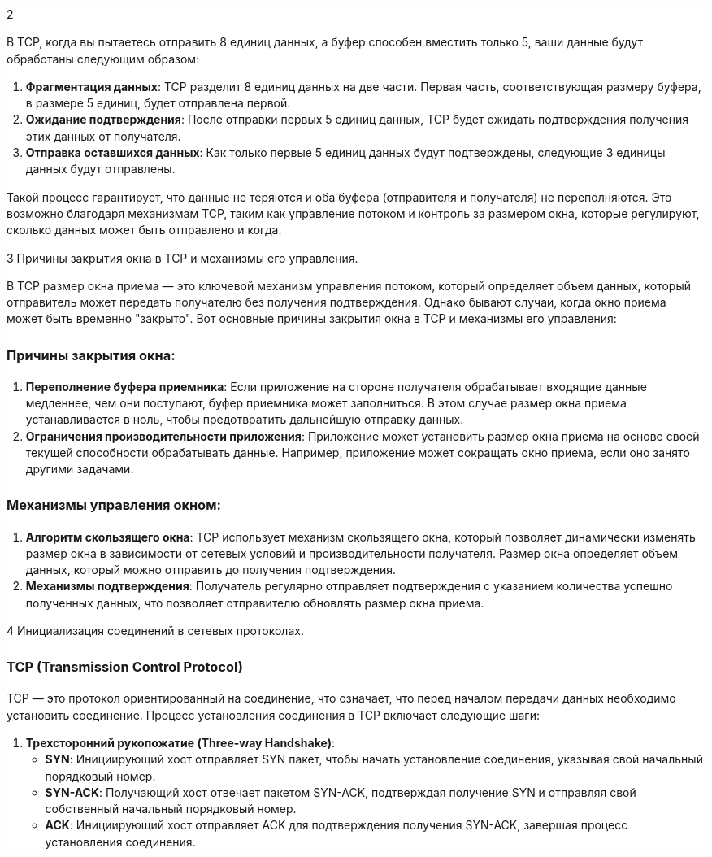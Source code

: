 2 

В TCP, когда вы пытаетесь отправить 8 единиц данных, а буфер способен вместить только 5, ваши данные будут обработаны следующим образом:

1. **Фрагментация данных**: TCP разделит 8 единиц данных на две части. Первая часть, соответствующая размеру буфера, в размере 5 единиц, будет отправлена первой.
2. **Ожидание подтверждения**: После отправки первых 5 единиц данных, TCP будет ожидать подтверждения получения этих данных от получателя.
3. **Отправка оставшихся данных**: Как только первые 5 единиц данных будут подтверждены, следующие 3 единицы данных будут отправлены.

Такой процесс гарантирует, что данные не теряются и оба буфера (отправителя и получателя) не переполняются. Это возможно благодаря механизмам TCP, таким как управление потоком и контроль за размером окна, которые регулируют, сколько данных может быть отправлено и когда.

3 Причины закрытия окна в TCP и механизмы его управления.

В TCP размер окна приема — это ключевой механизм управления потоком, который определяет объем данных, который отправитель может передать получателю без получения подтверждения. Однако бывают случаи, когда окно приема может быть временно "закрыто". Вот основные причины закрытия окна в TCP и механизмы его управления:

### Причины закрытия окна:

1. **Переполнение буфера приемника**: Если приложение на стороне получателя обрабатывает входящие данные медленнее, чем они поступают, буфер приемника может заполниться. В этом случае размер окна приема устанавливается в ноль, чтобы предотвратить дальнейшую отправку данных.
2. **Ограничения производительности приложения**: Приложение может установить размер окна приема на основе своей текущей способности обрабатывать данные. Например, приложение может сокращать окно приема, если оно занято другими задачами.

### Механизмы управления окном:

1. **Алгоритм скользящего окна**: TCP использует механизм скользящего окна, который позволяет динамически изменять размер окна в зависимости от сетевых условий и производительности получателя. Размер окна определяет объем данных, который можно отправить до получения подтверждения.
2. **Механизмы подтверждения**: Получатель регулярно отправляет подтверждения с указанием количества успешно полученных данных, что позволяет отправителю обновлять размер окна приема.

4 Инициализация соединений в сетевых протоколах.

### TCP (Transmission Control Protocol)

TCP — это протокол ориентированный на соединение, что означает, что перед началом передачи данных необходимо установить соединение. Процесс установления соединения в TCP включает следующие шаги:

1. **Трехсторонний рукопожатие (Three-way Handshake)**:
    - **SYN**: Инициирующий хост отправляет SYN пакет, чтобы начать установление соединения, указывая свой начальный порядковый номер.
    - **SYN-ACK**: Получающий хост отвечает пакетом SYN-ACK, подтверждая получение SYN и отправляя свой собственный начальный порядковый номер.
    - **ACK**: Инициирующий хост отправляет ACK для подтверждения получения SYN-ACK, завершая процесс установления соединения.
